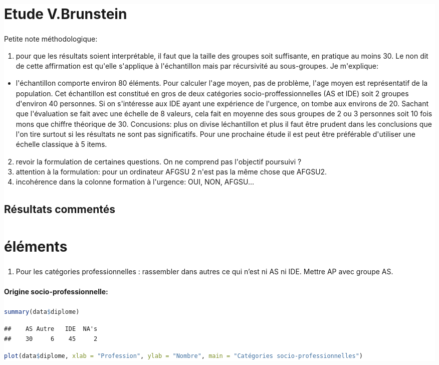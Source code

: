 Etude V.Brunstein
========================================================
Petite note méthodologique:
1. pour que les résultats soient interprétable, il faut que la taille des groupes soit suffisante, en pratique au moins 30. Le non dit de cette affirmation est qu'elle s'applique à l'échantillon mais par récursivité au sous-groupes. Je m'explique:
- l'échantillon comporte environ 80 éléments. Pour calculer l'age moyen, pas de problème, l'age moyen est représentatif de la population. Cet échantillon est constitué en gros de deux catégories socio-proffessionnelles (AS et IDE) soit 2 groupes d'environ 40 personnes. Si on s'intéresse aux IDE ayant une expérience de l'urgence, on tombe aux environs de 20. Sachant que l'évaluation se fait avec une échelle de 8 valeurs, cela fait en moyenne des sous groupes de 2 ou 3 personnes soit 10 fois mons que chiffre théorique de 30.
Concusions: plus on divise léchantillon et plus il faut être prudent dans les conclusions que l'on tire surtout si les résultats ne sont pas significatifs. Pour une prochaine étude il est peut être préférable d'utiliser une échelle classique à 5 items.
2. revoir la formulation de certaines questions. On ne comprend pas l'objectif poursuivi ?
3. attention à la formulation: pour un ordinateur AFGSU 2 n'est pas la même chose que AFGSU2.
4. incohérence dans la colonne formation à l'urgence: OUI, NON, AFGSU...

Résultats commentés
-------------------




éléments
========

1. Pour les catégories professionnelles : rassembler dans autres ce qui n’est ni AS ni IDE. Mettre AP avec groupe AS.
#### Origine socio-professionnelle:

```r
summary(data$diplome)
```

```
##    AS Autre   IDE  NA's 
##    30     6    45     2
```

```r
plot(data$diplome, xlab = "Profession", ylab = "Nombre", main = "Catégories socio-professionnelles")
```
